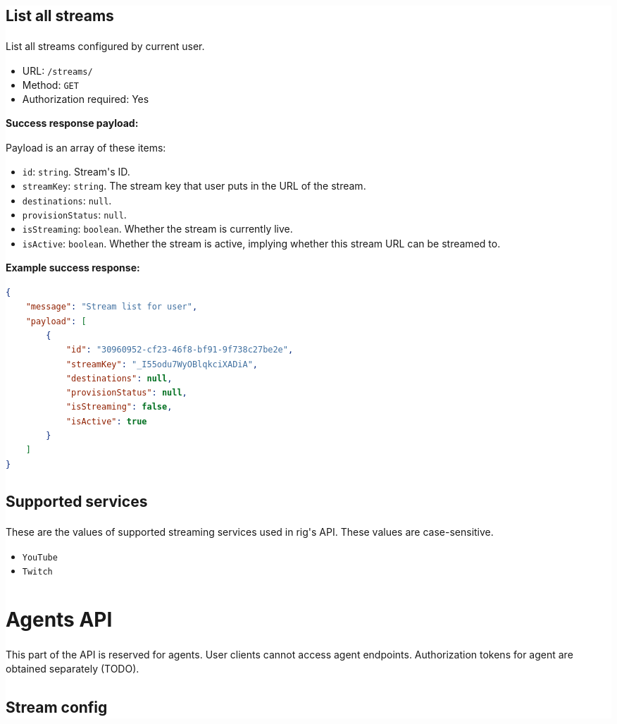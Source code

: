 ## List all streams

List all streams configured by current user.

- URL: `/streams/`
- Method: `GET`
- Authorization required: Yes

**Success response payload:**

Payload is an array of these items:

- `id`: `string`. Stream's ID.
- `streamKey`: `string`. The stream key that user puts in the URL of the stream.
- `destinations`: `null`.
- `provisionStatus`: `null`.
- `isStreaming`: `boolean`. Whether the stream is currently live.
- `isActive`: `boolean`. Whether the stream is active, implying whether this stream URL can be streamed to.

**Example success response:**

```json
{
    "message": "Stream list for user",
    "payload": [
        {
            "id": "30960952-cf23-46f8-bf91-9f738c27be2e",
            "streamKey": "_I55odu7WyOBlqkciXADiA",
            "destinations": null,
            "provisionStatus": null,
            "isStreaming": false,
            "isActive": true
        }
    ]
}
```

## Supported services

These are the values of supported streaming services used in rig's API. These values are case-sensitive.

- `YouTube`
- `Twitch`

# Agents API

This part of the API is reserved for agents. User clients cannot access agent endpoints. Authorization tokens for agent are obtained separately (TODO).

## Stream config

